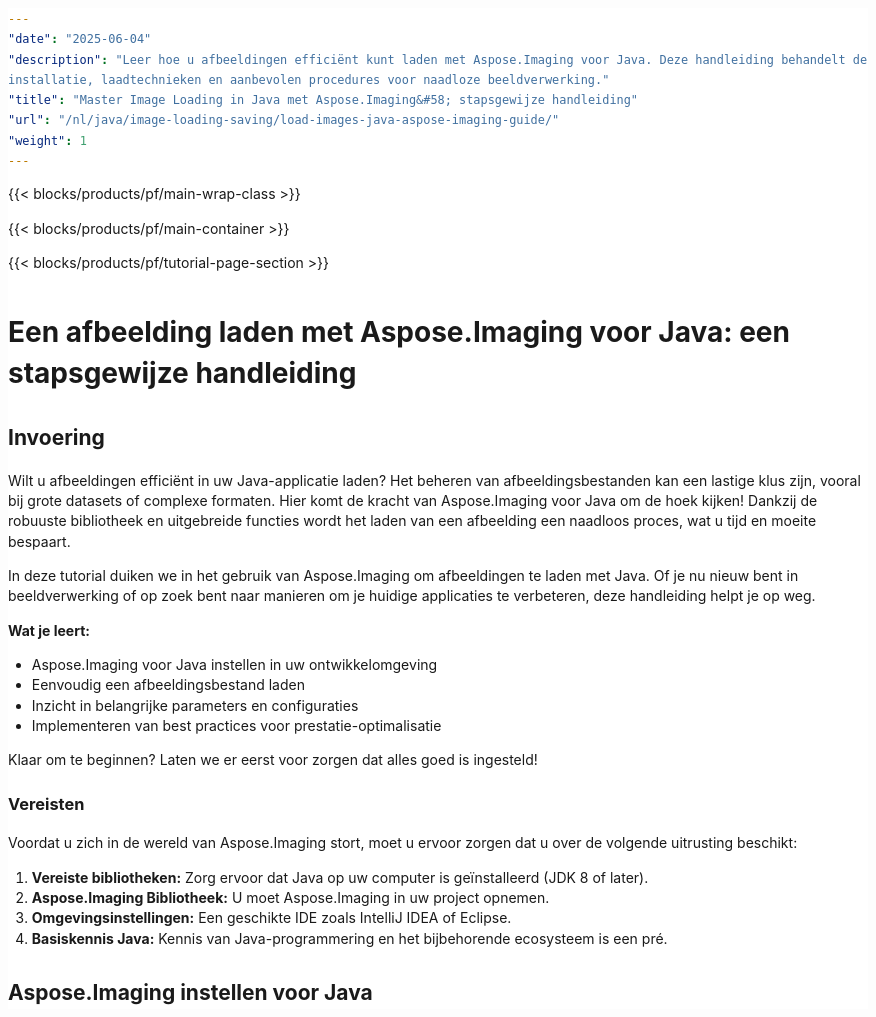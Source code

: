 ```yaml
---
"date": "2025-06-04"
"description": "Leer hoe u afbeeldingen efficiënt kunt laden met Aspose.Imaging voor Java. Deze handleiding behandelt de installatie, laadtechnieken en aanbevolen procedures voor naadloze beeldverwerking."
"title": "Master Image Loading in Java met Aspose.Imaging&#58; stapsgewijze handleiding"
"url": "/nl/java/image-loading-saving/load-images-java-aspose-imaging-guide/"
"weight": 1
---
```


{{< blocks/products/pf/main-wrap-class >}}

{{< blocks/products/pf/main-container >}}

{{< blocks/products/pf/tutorial-page-section >}}
# Een afbeelding laden met Aspose.Imaging voor Java: een stapsgewijze handleiding

## Invoering

Wilt u afbeeldingen efficiënt in uw Java-applicatie laden? Het beheren van afbeeldingsbestanden kan een lastige klus zijn, vooral bij grote datasets of complexe formaten. Hier komt de kracht van Aspose.Imaging voor Java om de hoek kijken! Dankzij de robuuste bibliotheek en uitgebreide functies wordt het laden van een afbeelding een naadloos proces, wat u tijd en moeite bespaart.

In deze tutorial duiken we in het gebruik van Aspose.Imaging om afbeeldingen te laden met Java. Of je nu nieuw bent in beeldverwerking of op zoek bent naar manieren om je huidige applicaties te verbeteren, deze handleiding helpt je op weg.

**Wat je leert:**
- Aspose.Imaging voor Java instellen in uw ontwikkelomgeving
- Eenvoudig een afbeeldingsbestand laden
- Inzicht in belangrijke parameters en configuraties
- Implementeren van best practices voor prestatie-optimalisatie

Klaar om te beginnen? Laten we er eerst voor zorgen dat alles goed is ingesteld!

### Vereisten

Voordat u zich in de wereld van Aspose.Imaging stort, moet u ervoor zorgen dat u over de volgende uitrusting beschikt:

1. **Vereiste bibliotheken:** Zorg ervoor dat Java op uw computer is geïnstalleerd (JDK 8 of later).
2. **Aspose.Imaging Bibliotheek:** U moet Aspose.Imaging in uw project opnemen.
3. **Omgevingsinstellingen:** Een geschikte IDE zoals IntelliJ IDEA of Eclipse.
4. **Basiskennis Java:** Kennis van Java-programmering en het bijbehorende ecosysteem is een pré.

## Aspose.Imaging instellen voor Java
